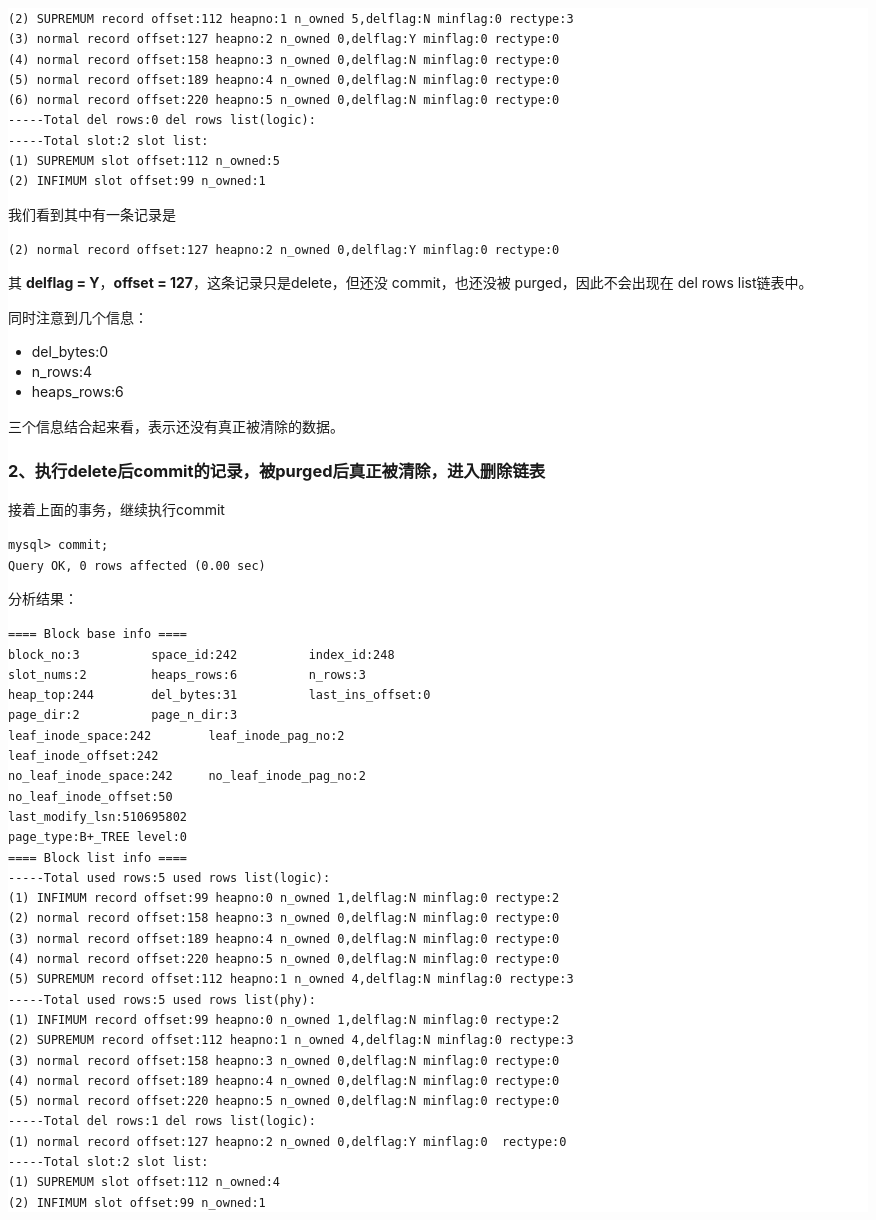  ```
(2) SUPREMUM record offset:112 heapno:1 n_owned 5,delflag:N minflag:0 rectype:3
(3) normal record offset:127 heapno:2 n_owned 0,delflag:Y minflag:0 rectype:0
(4) normal record offset:158 heapno:3 n_owned 0,delflag:N minflag:0 rectype:0
(5) normal record offset:189 heapno:4 n_owned 0,delflag:N minflag:0 rectype:0
(6) normal record offset:220 heapno:5 n_owned 0,delflag:N minflag:0 rectype:0
-----Total del rows:0 del rows list(logic):
-----Total slot:2 slot list:
(1) SUPREMUM slot offset:112 n_owned:5
(2) INFIMUM slot offset:99 n_owned:1
 ```

我们看到其中有一条记录是
 ```
(2) normal record offset:127 heapno:2 n_owned 0,delflag:Y minflag:0 rectype:0
 ```

其 **delflag = Y**，**offset = 127**，这条记录只是delete，但还没 commit，也还没被 purged，因此不会出现在 del rows list链表中。

同时注意到几个信息：
- del_bytes:0
- n_rows:4
- heaps_rows:6

三个信息结合起来看，表示还没有真正被清除的数据。


### 2、执行delete后commit的记录，被purged后真正被清除，进入删除链表

接着上面的事务，继续执行commit
 ```
mysql> commit;
Query OK, 0 rows affected (0.00 sec)
 ```

分析结果：
 ```
==== Block base info ====
block_no:3          space_id:242          index_id:248
slot_nums:2         heaps_rows:6          n_rows:3
heap_top:244        del_bytes:31          last_ins_offset:0
page_dir:2          page_n_dir:3
leaf_inode_space:242        leaf_inode_pag_no:2
leaf_inode_offset:242
no_leaf_inode_space:242     no_leaf_inode_pag_no:2
no_leaf_inode_offset:50
last_modify_lsn:510695802
page_type:B+_TREE level:0
==== Block list info ====
-----Total used rows:5 used rows list(logic):
(1) INFIMUM record offset:99 heapno:0 n_owned 1,delflag:N minflag:0 rectype:2
(2) normal record offset:158 heapno:3 n_owned 0,delflag:N minflag:0 rectype:0
(3) normal record offset:189 heapno:4 n_owned 0,delflag:N minflag:0 rectype:0
(4) normal record offset:220 heapno:5 n_owned 0,delflag:N minflag:0 rectype:0
(5) SUPREMUM record offset:112 heapno:1 n_owned 4,delflag:N minflag:0 rectype:3
-----Total used rows:5 used rows list(phy):
(1) INFIMUM record offset:99 heapno:0 n_owned 1,delflag:N minflag:0 rectype:2
(2) SUPREMUM record offset:112 heapno:1 n_owned 4,delflag:N minflag:0 rectype:3
(3) normal record offset:158 heapno:3 n_owned 0,delflag:N minflag:0 rectype:0
(4) normal record offset:189 heapno:4 n_owned 0,delflag:N minflag:0 rectype:0
(5) normal record offset:220 heapno:5 n_owned 0,delflag:N minflag:0 rectype:0
-----Total del rows:1 del rows list(logic):
(1) normal record offset:127 heapno:2 n_owned 0,delflag:Y minflag:0  rectype:0
-----Total slot:2 slot list:
(1) SUPREMUM slot offset:112 n_owned:4
(2) INFIMUM slot offset:99 n_owned:1
 ```
